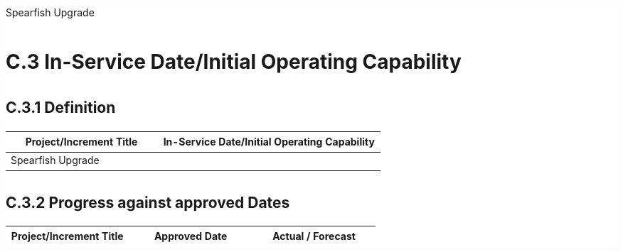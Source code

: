 <tbody>
<tr>
<td>Spearfish Upgrade</td>
<td>

</td>
<td>

</td>
<td>

</td>
</tr>
</tbody>
</table>

# C.3 In-Service Date/Initial Operating Capability

## C.3.1 Definition

<table>
<colgroup>
<col style="width: 40%" />
<col style="width: 59%" />
</colgroup>
<thead>
<tr>
<th>Project/Increment Title</th>
<th>
In-Service Date/Initial Operating Capability
</th>
</tr>
</thead>
<tbody>
<tr>
<td>Spearfish Upgrade</td>
<td>

</td>
</tr>
</tbody>
</table>

## C.3.2 Progress against approved Dates

<table>
<colgroup>
<col style="width: 20%" />
<col style="width: 20%" />
<col style="width: 20%" />
<col style="width: 19%" />
<col style="width: 20%" />
</colgroup>
<thead>
<tr>
<th>Project/Increment Title</th>
<th>
Approved Date
</th>
<th>
Actual / Forecast

